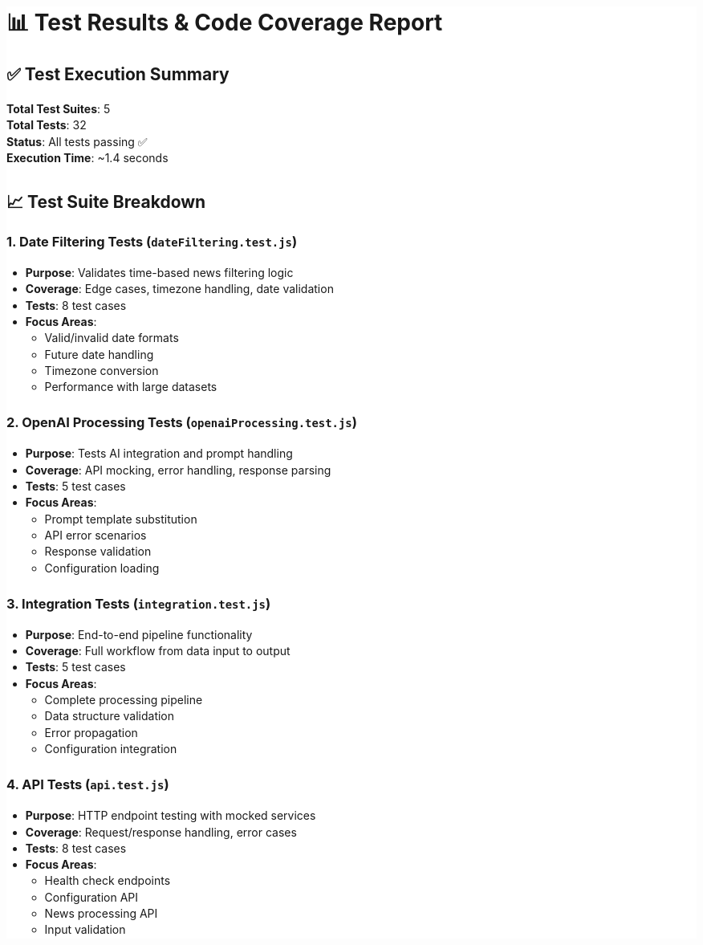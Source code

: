 # 📊 Test Results & Code Coverage Report

## ✅ Test Execution Summary

**Total Test Suites**: 5  
**Total Tests**: 32  
**Status**: All tests passing ✅  
**Execution Time**: ~1.4 seconds  

## 📈 Test Suite Breakdown

### 1. **Date Filtering Tests** (`dateFiltering.test.js`)
- **Purpose**: Validates time-based news filtering logic
- **Coverage**: Edge cases, timezone handling, date validation
- **Tests**: 8 test cases
- **Focus Areas**:
  - Valid/invalid date formats
  - Future date handling  
  - Timezone conversion
  - Performance with large datasets

### 2. **OpenAI Processing Tests** (`openaiProcessing.test.js`)
- **Purpose**: Tests AI integration and prompt handling
- **Coverage**: API mocking, error handling, response parsing
- **Tests**: 5 test cases
- **Focus Areas**:
  - Prompt template substitution
  - API error scenarios
  - Response validation
  - Configuration loading

### 3. **Integration Tests** (`integration.test.js`)
- **Purpose**: End-to-end pipeline functionality
- **Coverage**: Full workflow from data input to output
- **Tests**: 5 test cases
- **Focus Areas**:
  - Complete processing pipeline
  - Data structure validation
  - Error propagation
  - Configuration integration

### 4. **API Tests** (`api.test.js`)
- **Purpose**: HTTP endpoint testing with mocked services
- **Coverage**: Request/response handling, error cases
- **Tests**: 8 test cases
- **Focus Areas**:
  - Health check endpoints
  - Configuration API
  - News processing API
  - Input validation
